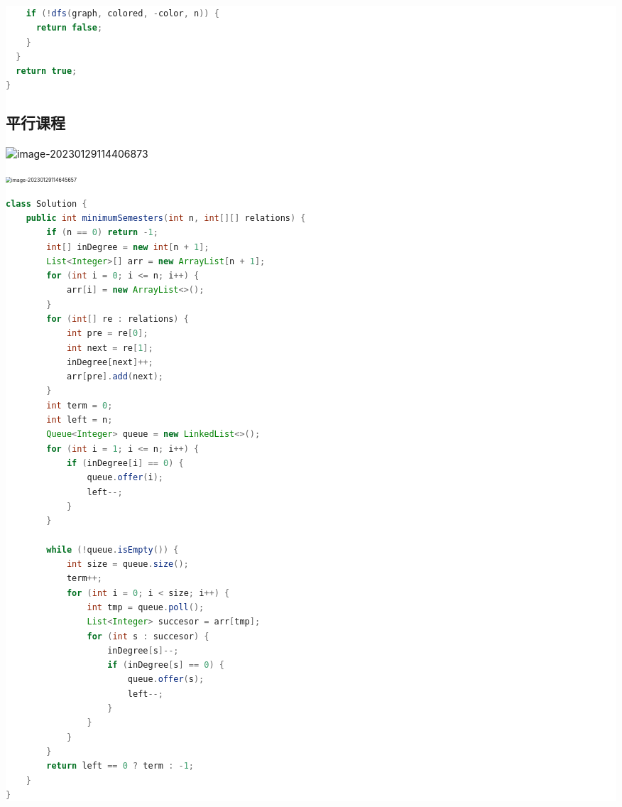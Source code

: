 ```java
    if (!dfs(graph, colored, -color, n)) {
      return false;
    }
  }
  return true;
}
```

## 平行课程

![image-20230129114406873](https://raw.githubusercontent.com/ericxiao417/Pics/main/image-20230129114406873.png)

<img src="https://raw.githubusercontent.com/ericxiao417/Pics/main/image-20230129114645657.png" alt="image-20230129114645657" style="zoom:50%;" />

```java
class Solution {
    public int minimumSemesters(int n, int[][] relations) {
        if (n == 0) return -1;
        int[] inDegree = new int[n + 1];
        List<Integer>[] arr = new ArrayList[n + 1];
        for (int i = 0; i <= n; i++) {
            arr[i] = new ArrayList<>();
        }
        for (int[] re : relations) {
            int pre = re[0];
            int next = re[1];
            inDegree[next]++;
            arr[pre].add(next);
        }
        int term = 0;
        int left = n;
        Queue<Integer> queue = new LinkedList<>();
        for (int i = 1; i <= n; i++) {
            if (inDegree[i] == 0) {
                queue.offer(i);
                left--;
            }
        }
        
        while (!queue.isEmpty()) {
            int size = queue.size();
            term++;
            for (int i = 0; i < size; i++) {
                int tmp = queue.poll();
                List<Integer> succesor = arr[tmp];
                for (int s : succesor) {
                    inDegree[s]--;
                    if (inDegree[s] == 0) {
                        queue.offer(s);
                        left--;
                    }
                }
            }
        }
        return left == 0 ? term : -1;
    }
}
```
